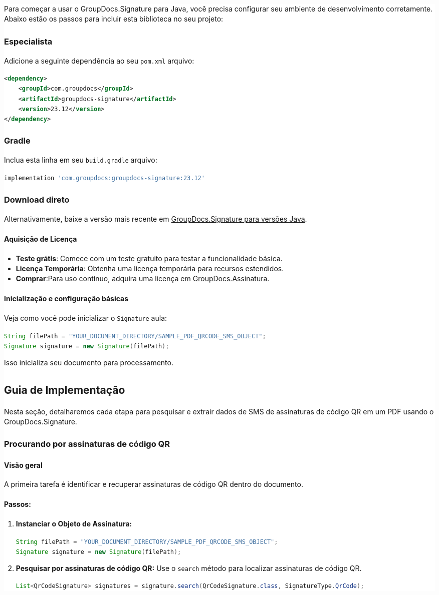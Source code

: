 Para começar a usar o GroupDocs.Signature para Java, você precisa configurar seu ambiente de desenvolvimento corretamente. Abaixo estão os passos para incluir esta biblioteca no seu projeto:

### Especialista
Adicione a seguinte dependência ao seu `pom.xml` arquivo:
```xml
<dependency>
    <groupId>com.groupdocs</groupId>
    <artifactId>groupdocs-signature</artifactId>
    <version>23.12</version>
</dependency>
```
### Gradle
Inclua esta linha em seu `build.gradle` arquivo:
```gradle
implementation 'com.groupdocs:groupdocs-signature:23.12'
```
### Download direto
Alternativamente, baixe a versão mais recente em [GroupDocs.Signature para versões Java](https://releases.groupdocs.com/signature/java/).

#### Aquisição de Licença
- **Teste grátis**: Comece com um teste gratuito para testar a funcionalidade básica.
- **Licença Temporária**: Obtenha uma licença temporária para recursos estendidos.
- **Comprar**:Para uso contínuo, adquira uma licença em [GroupDocs.Assinatura](https://purchase.groupdocs.com/buy).

#### Inicialização e configuração básicas
Veja como você pode inicializar o `Signature` aula:
```java
String filePath = "YOUR_DOCUMENT_DIRECTORY/SAMPLE_PDF_QRCODE_SMS_OBJECT";
Signature signature = new Signature(filePath);
```
Isso inicializa seu documento para processamento.

## Guia de Implementação

Nesta seção, detalharemos cada etapa para pesquisar e extrair dados de SMS de assinaturas de código QR em um PDF usando o GroupDocs.Signature.

### Procurando por assinaturas de código QR

#### Visão geral
A primeira tarefa é identificar e recuperar assinaturas de código QR dentro do documento. 

#### Passos:
1. **Instanciar o Objeto de Assinatura:**
   ```java
   String filePath = "YOUR_DOCUMENT_DIRECTORY/SAMPLE_PDF_QRCODE_SMS_OBJECT";
   Signature signature = new Signature(filePath);
   ```
2. **Pesquisar por assinaturas de código QR:**
   Use o `search` método para localizar assinaturas de código QR.
   ```java
   List<QrCodeSignature> signatures = signature.search(QrCodeSignature.class, SignatureType.QrCode);
   ```
